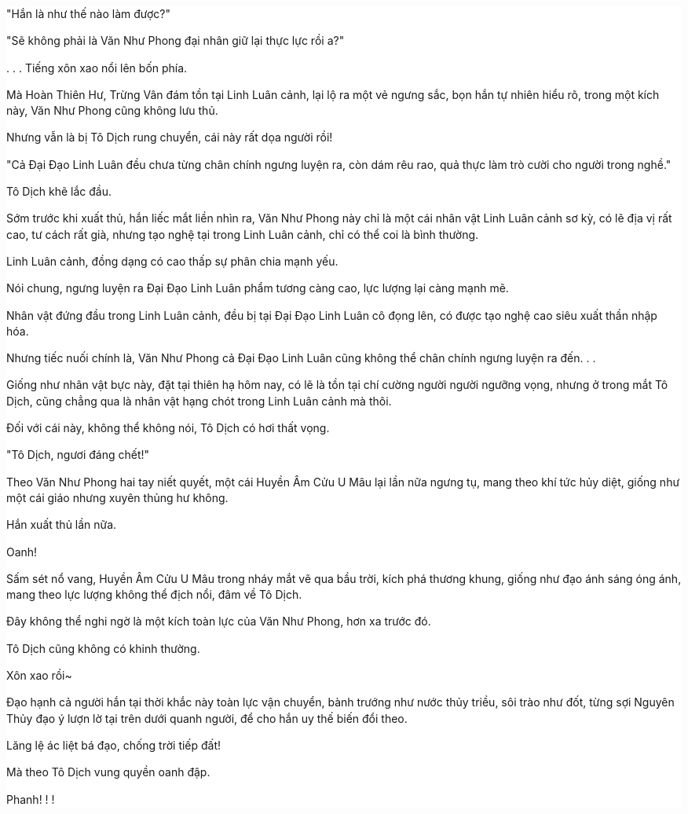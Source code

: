 "Hắn là như thế nào làm được?"

"Sẽ không phải là Văn Như Phong đại nhân giữ lại thực lực rồi a?"

. . . Tiếng xôn xao nổi lên bốn phía.

Mà Hoàn Thiên Hư, Trừng Vân đám tồn tại Linh Luân cảnh, lại lộ ra một vẻ ngưng sắc, bọn hắn tự nhiên hiểu rõ, trong một kích này, Văn Như Phong cũng không lưu thủ.

Nhưng vẫn là bị Tô Dịch rung chuyển, cái này rất dọa người rồi!

"Cả Đại Đạo Linh Luân đều chưa từng chân chính ngưng luyện ra, còn dám rêu rao, quả thực làm trò cười cho người trong nghề."

Tô Dịch khẽ lắc đầu.

Sớm trước khi xuất thủ, hắn liếc mắt liền nhìn ra, Văn Như Phong này chỉ là một cái nhân vật Linh Luân cảnh sơ kỳ, có lẽ địa vị rất cao, tư cách rất già, nhưng tạo nghệ tại trong Linh Luân cảnh, chỉ có thể coi là bình thường.

Linh Luân cảnh, đồng dạng có cao thấp sự phân chia mạnh yếu.

Nói chung, ngưng luyện ra Đại Đạo Linh Luân phẩm tương càng cao, lực lượng lại càng mạnh mẽ.

Nhân vật đứng đầu trong Linh Luân cảnh, đều bị tại Đại Đạo Linh Luân cô đọng lên, có được tạo nghệ cao siêu xuất thần nhập hóa.

Nhưng tiếc nuối chính là, Văn Như Phong cả Đại Đạo Linh Luân cũng không thể chân chính ngưng luyện ra đến. . .

Giống như nhân vật bực này, đặt tại thiên hạ hôm nay, có lẽ là tồn tại chí cường người người ngưỡng vọng, nhưng ở trong mắt Tô Dịch, cũng chẳng qua là nhân vật hạng chót trong Linh Luân cảnh mà thôi.

Đối với cái này, không thể không nói, Tô Dịch có hơi thất vọng.

"Tô Dịch, ngươi đáng chết!"

Theo Văn Như Phong hai tay niết quyết, một cái Huyền Âm Cửu U Mâu lại lần nữa ngưng tụ, mang theo khí tức hủy diệt, giống như một cái giáo nhưng xuyên thủng hư không.

Hắn xuất thủ lần nữa.

Oanh!

Sấm sét nổ vang, Huyền Âm Cửu U Mâu trong nháy mắt vẽ qua bầu trời, kích phá thương khung, giống như đạo ánh sáng óng ánh, mang theo lực lượng không thể địch nổi, đâm về Tô Dịch.

Đây không thể nghi ngờ là một kích toàn lực của Văn Như Phong, hơn xa trước đó.

Tô Dịch cũng không có khinh thường.

Xôn xao rồi~

Đạo hạnh cả người hắn tại thời khắc này toàn lực vận chuyển, bành trướng như nước thủy triều, sôi trào như đốt, từng sợi Nguyên Thủy đạo ý lượn lờ tại trên dưới quanh người, để cho hắn uy thế biến đổi theo.

Lăng lệ ác liệt bá đạo, chống trời tiếp đất!

Mà theo Tô Dịch vung quyền oanh đập.

Phanh! ! !

